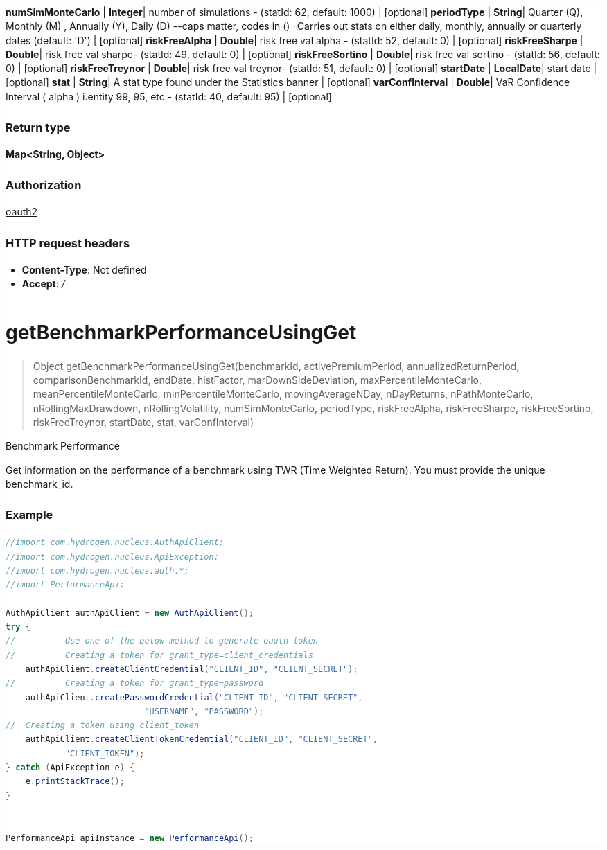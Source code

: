  **numSimMonteCarlo** | **Integer**| number of simulations - (statId: 62, default: 1000)  | [optional]
 **periodType** | **String**|  Quarter (Q), Monthly (M) , Annually (Y), Daily (D) --caps matter, codes in () -Carries out stats on either daily, monthly, annually or quarterly dates (default: &#39;D&#39;) | [optional]
 **riskFreeAlpha** | **Double**| risk free val alpha - (statId: 52, default: 0) | [optional]
 **riskFreeSharpe** | **Double**| risk free val sharpe- (statId: 49, default: 0)  | [optional]
 **riskFreeSortino** | **Double**| risk free val sortino - (statId: 56, default: 0) | [optional]
 **riskFreeTreynor** | **Double**| risk free val treynor- (statId: 51, default: 0)  | [optional]
 **startDate** | **LocalDate**| start date | [optional]
 **stat** | **String**| A stat type found under the Statistics banner | [optional]
 **varConfInterval** | **Double**| VaR Confidence Interval ( alpha ) i.entity 99, 95, etc - (statId: 40, default: 95) | [optional]

### Return type

**Map&lt;String, Object&gt;**

### Authorization

[oauth2](../README.md#oauth2)

### HTTP request headers

 - **Content-Type**: Not defined
 - **Accept**: */*

<a name="getBenchmarkPerformanceUsingGet"></a>
# **getBenchmarkPerformanceUsingGet**
> Object getBenchmarkPerformanceUsingGet(benchmarkId, activePremiumPeriod, annualizedReturnPeriod, comparisonBenchmarkId, endDate, histFactor, marDownSideDeviation, maxPercentileMonteCarlo, meanPercentileMonteCarlo, minPercentileMonteCarlo, movingAverageNDay, nDayReturns, nPathMonteCarlo, nRollingMaxDrawdown, nRollingVolatility, numSimMonteCarlo, periodType, riskFreeAlpha, riskFreeSharpe, riskFreeSortino, riskFreeTreynor, startDate, stat, varConfInterval)

Benchmark Performance

Get information on the performance of a benchmark using TWR (Time Weighted Return). You must provide the unique benchmark_id.

### Example
```java
//import com.hydrogen.nucleus.AuthApiClient;
//import com.hydrogen.nucleus.ApiException;
//import com.hydrogen.nucleus.auth.*;
//import PerformanceApi;

AuthApiClient authApiClient = new AuthApiClient();
try {
//          Use one of the below method to generate oauth token        
//          Creating a token for grant_type=client_credentials            
    authApiClient.createClientCredential("CLIENT_ID", "CLIENT_SECRET");
//          Creating a token for grant_type=password
    authApiClient.createPasswordCredential("CLIENT_ID", "CLIENT_SECRET",
                            "USERNAME", "PASSWORD");     
//  Creating a token using client_token
    authApiClient.createClientTokenCredential("CLIENT_ID", "CLIENT_SECRET",
            "CLIENT_TOKEN");      
} catch (ApiException e) {
    e.printStackTrace();
}


PerformanceApi apiInstance = new PerformanceApi();
```